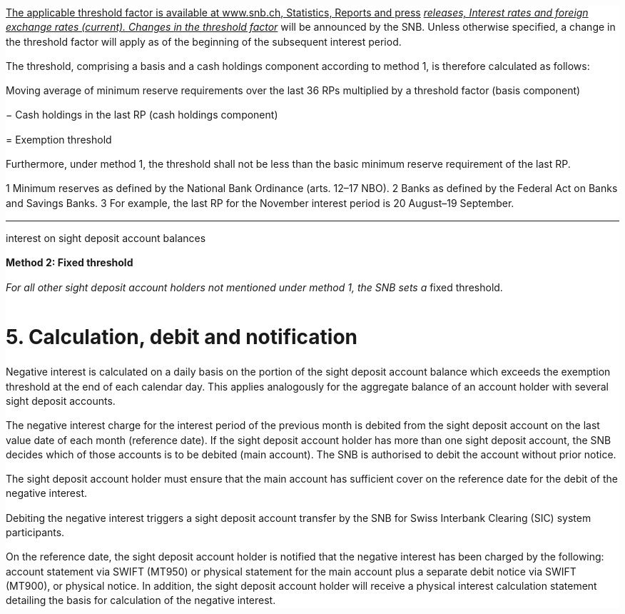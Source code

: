 [The applicable threshold factor is available at www.snb.ch, Statistics, Reports and press](https://www.snb.ch/en/iabout/stat/statrep/id/current_interest_exchange_rates#t2)
_[releases, Interest rates and foreign exchange rates (current). Changes in the threshold factor](https://www.snb.ch/en/iabout/stat/statrep/id/current_interest_exchange_rates#t2)_
will be announced by the SNB. Unless otherwise specified, a change in the threshold factor
will apply as of the beginning of the subsequent interest period.

The threshold, comprising a basis and a cash holdings component according to method 1, is
therefore calculated as follows:


Moving average of minimum reserve requirements over the last 36 RPs
multiplied by a threshold factor (basis component)

− Cash holdings in the last RP (cash holdings component)

= Exemption threshold


Furthermore, under method 1, the threshold shall not be less than the basic minimum reserve
requirement of the last RP.

1 Minimum reserves as defined by the National Bank Ordinance (arts. 12–17 NBO).
2 Banks as defined by the Federal Act on Banks and Savings Banks.
3 For example, the last RP for the November interest period is 20 August–19 September.


-----

interest on sight deposit account
balances

**Method 2: Fixed threshold**

_For all other sight deposit account holders not mentioned under method 1, the SNB sets a_
fixed threshold.

# 5. Calculation, debit and notification

Negative interest is calculated on a daily basis on the portion of the sight deposit account
balance which exceeds the exemption threshold at the end of each calendar day. This applies
analogously for the aggregate balance of an account holder with several sight deposit
accounts.

The negative interest charge for the interest period of the previous month is debited from the
sight deposit account on the last value date of each month (reference date). If the sight deposit
account holder has more than one sight deposit account, the SNB decides which of those
accounts is to be debited (main account). The SNB is authorised to debit the account without
prior notice.

The sight deposit account holder must ensure that the main account has sufficient cover on the
reference date for the debit of the negative interest.

Debiting the negative interest triggers a sight deposit account transfer by the SNB for Swiss
Interbank Clearing (SIC) system participants.

On the reference date, the sight deposit account holder is notified that the negative interest has
been charged by the following: account statement via SWIFT (MT950) or physical statement
for the main account plus a separate debit notice via SWIFT (MT900), or physical notice. In
addition, the sight deposit account holder will receive a physical interest calculation statement
detailing the basis for calculation of the negative interest.
